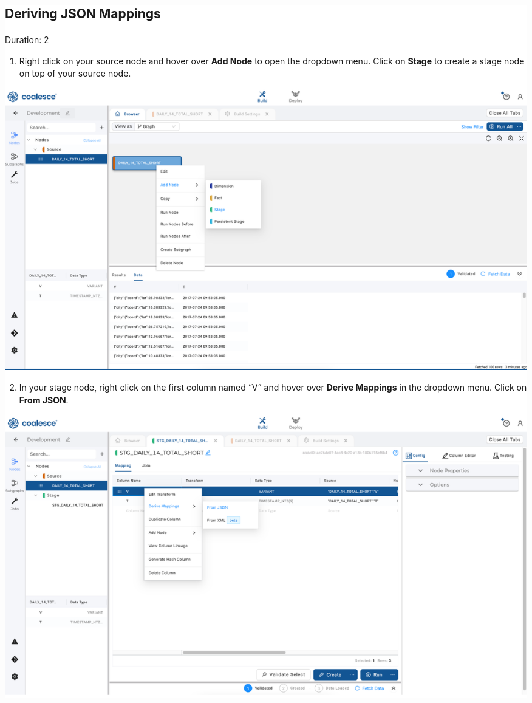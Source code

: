 

## Deriving JSON Mappings

Duration: 2

1. Right click on your source node and hover over **Add Node** to open the dropdown menu. Click on **Stage** to create a stage node on top of your source node. 

![stgjson](assets/image13_stgjson.png)

2. In your stage node, right click on the first column named “V” and hover over **Derive Mappings** in the dropdown menu. Click on **From JSON**. 

![derivejson](assets/image13_derivejson.png)
